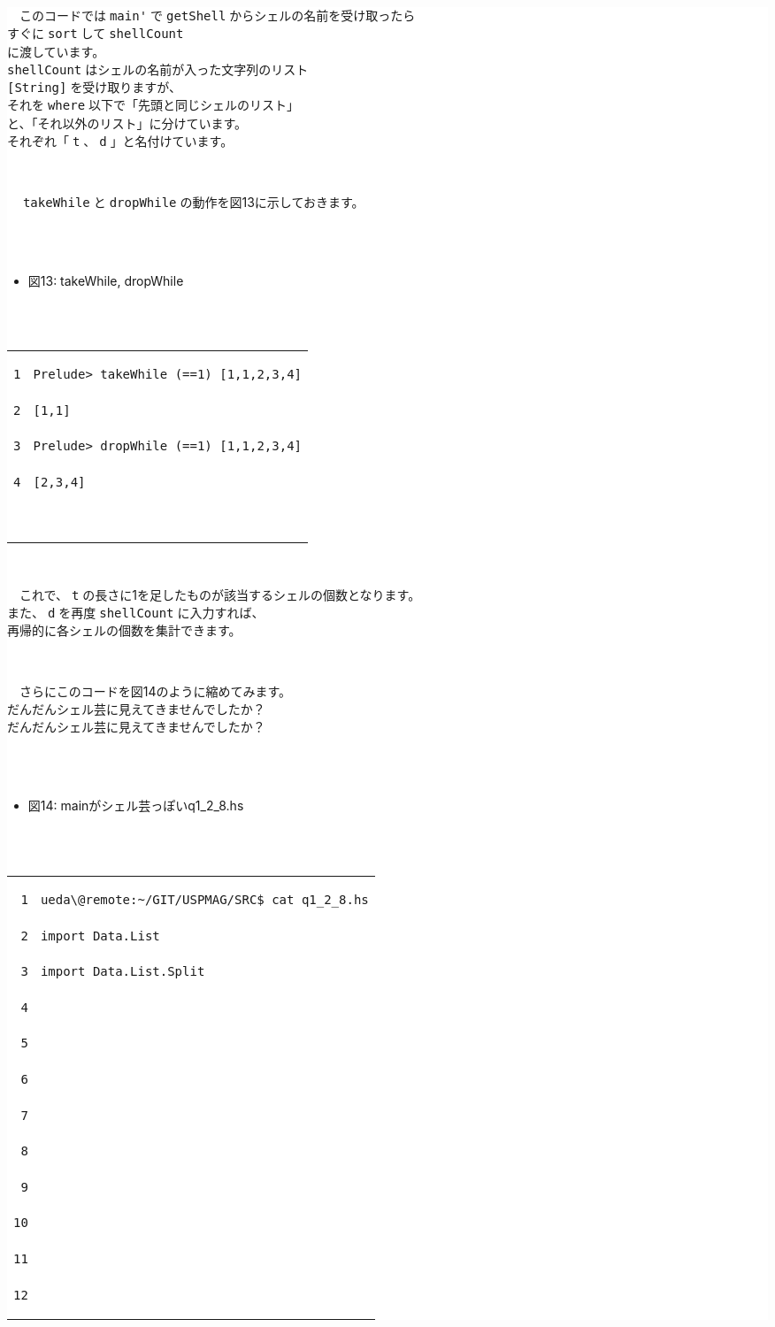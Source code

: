 <p>　このコードでは <tt class="docutils literal"><span class="pre">main'</span></tt> で <tt class="docutils literal"><span class="pre">getShell</span></tt> からシェルの名前を受け取ったら<br />
すぐに <tt class="docutils literal"><span class="pre">sort</span></tt> して <tt class="docutils literal"><span class="pre">shellCount</span></tt><br />
に渡しています。<br />
<tt class="docutils literal"><span class="pre">shellCount</span></tt> はシェルの名前が入った文字列のリスト<br />
<tt class="docutils literal"><span class="pre">[String]</span></tt> を受け取りますが、<br />
それを <tt class="docutils literal"><span class="pre">where</span></tt> 以下で「先頭と同じシェルのリスト」<br />
と、「それ以外のリスト」に分けています。<br />
それぞれ「 <tt class="docutils literal"><span class="pre">t</span></tt> 、 <tt class="docutils literal"><span class="pre">d</span></tt> 」と名付けています。</p><br />
<p>　 <tt class="docutils literal"><span class="pre">takeWhile</span></tt> と <tt class="docutils literal"><span class="pre">dropWhile</span></tt> の動作を図13に示しておきます。</p><br />
<ul class="simple"><br />
<li>図13: takeWhile, dropWhile</li><br />
</ul><br />
<div class="highlight-hs"><table class="highlighttable"><tr><td class="linenos"><div class="linenodiv"><pre>1<br />
2<br />
3<br />
4</pre></div></td><td class="code"><div class="highlight"><pre><span class="kt">Prelude</span><span class="o">&gt;</span> <span class="n">takeWhile</span> <span class="p">(</span><span class="o">==</span><span class="mi">1</span><span class="p">)</span> <span class="p">[</span><span class="mi">1</span><span class="p">,</span><span class="mi">1</span><span class="p">,</span><span class="mi">2</span><span class="p">,</span><span class="mi">3</span><span class="p">,</span><span class="mi">4</span><span class="p">]</span><br />
<span class="p">[</span><span class="mi">1</span><span class="p">,</span><span class="mi">1</span><span class="p">]</span><br />
<span class="kt">Prelude</span><span class="o">&gt;</span> <span class="n">dropWhile</span> <span class="p">(</span><span class="o">==</span><span class="mi">1</span><span class="p">)</span> <span class="p">[</span><span class="mi">1</span><span class="p">,</span><span class="mi">1</span><span class="p">,</span><span class="mi">2</span><span class="p">,</span><span class="mi">3</span><span class="p">,</span><span class="mi">4</span><span class="p">]</span><br />
<span class="p">[</span><span class="mi">2</span><span class="p">,</span><span class="mi">3</span><span class="p">,</span><span class="mi">4</span><span class="p">]</span><br />
</pre></div><br />
</td></tr></table></div><br />
<p>　これで、 <tt class="docutils literal"><span class="pre">t</span></tt> の長さに1を足したものが該当するシェルの個数となります。<br />
また、 <tt class="docutils literal"><span class="pre">d</span></tt> を再度 <tt class="docutils literal"><span class="pre">shellCount</span></tt> に入力すれば、<br />
再帰的に各シェルの個数を集計できます。</p><br />
<p>　さらにこのコードを図14のように縮めてみます。<br />
だんだんシェル芸に見えてきませんでしたか？<br />
だんだんシェル芸に見えてきませんでしたか？</p><br />
<ul class="simple"><br />
<li>図14: mainがシェル芸っぽいq1_2_8.hs</li><br />
</ul><br />
<div class="highlight-bash"><table class="highlighttable"><tr><td class="linenos"><div class="linenodiv"><pre> 1<br />
 2<br />
 3<br />
 4<br />
 5<br />
 6<br />
 7<br />
 8<br />
 9<br />
10<br />
11<br />
12</pre></div></td><td class="code"><div class="highlight"><pre>ueda\@remote:~/GIT/USPMAG/SRC<span class="nv">$ </span>cat q1_2_8.hs<br />
import Data.List<br />
import Data.List.Split<br />
